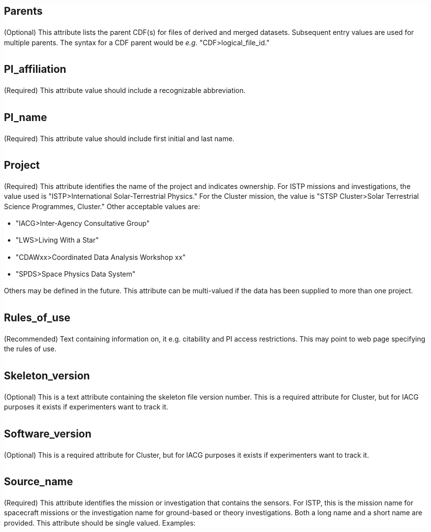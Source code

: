 ## Parents
  (Optional) This attribute lists the parent CDF(s) for files of derived and merged datasets. Subsequent entry values are used for multiple parents. The syntax for a CDF parent would be *e.g.* "CDF>logical_file_id."

## PI_affiliation
  (Required) This attribute value should include a recognizable abbreviation.

## PI_name
  (Required) This attribute value should include first initial and last name.

## Project
(Required)
This attribute identifies the name of the project and indicates ownership. For ISTP missions and investigations, the value used is "ISTP>International Solar-Terrestrial Physics." For the Cluster mission, the value is "STSP Cluster>Solar Terrestrial Science Programmes, Cluster." Other acceptable values are:

  - "IACG>Inter-Agency Consultative Group"

  - "LWS>Living With a Star"

  - "CDAWxx>Coordinated Data Analysis Workshop xx"

  - "SPDS>Space Physics Data System"

  Others may be defined in the future. This attribute can be multi-valued if the data has been supplied to more than one project.

## Rules_of_use
  (Recommended) Text containing information on, it e.g. citability and PI access restrictions. This may point to web page specifying the rules of use.

## Skeleton_version
  (Optional) This is a text attribute containing the skeleton file version number. This is a required
attribute for Cluster, but for IACG purposes it exists if experimenters want to track it.

## Software_version
  (Optional) This is a required attribute for Cluster, but for IACG purposes it exists if experimenters want to track it.

## Source_name
(Required) This attribute identifies the mission or investigation that contains the sensors. For ISTP,
this is the mission name for spacecraft missions or the investigation name for ground-based or theory investigations. Both a long name and a short name are provided. This attribute should be single valued. Examples:
